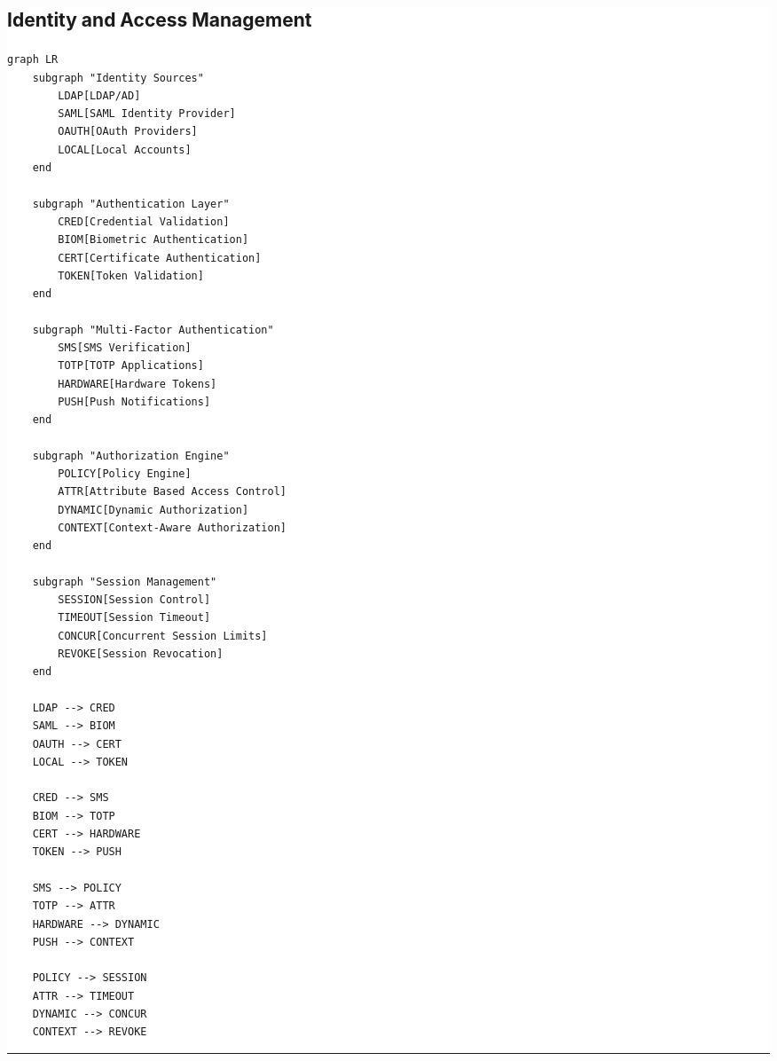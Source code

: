 
## Identity and Access Management

```mermaid
graph LR
    subgraph "Identity Sources"
        LDAP[LDAP/AD]
        SAML[SAML Identity Provider]
        OAUTH[OAuth Providers]
        LOCAL[Local Accounts]
    end
    
    subgraph "Authentication Layer"
        CRED[Credential Validation]
        BIOM[Biometric Authentication]
        CERT[Certificate Authentication]
        TOKEN[Token Validation]
    end
    
    subgraph "Multi-Factor Authentication"
        SMS[SMS Verification]
        TOTP[TOTP Applications]
        HARDWARE[Hardware Tokens]
        PUSH[Push Notifications]
    end
    
    subgraph "Authorization Engine"
        POLICY[Policy Engine]
        ATTR[Attribute Based Access Control]
        DYNAMIC[Dynamic Authorization]
        CONTEXT[Context-Aware Authorization]
    end
    
    subgraph "Session Management"
        SESSION[Session Control]
        TIMEOUT[Session Timeout]
        CONCUR[Concurrent Session Limits]
        REVOKE[Session Revocation]
    end
    
    LDAP --> CRED
    SAML --> BIOM
    OAUTH --> CERT
    LOCAL --> TOKEN
    
    CRED --> SMS
    BIOM --> TOTP
    CERT --> HARDWARE
    TOKEN --> PUSH
    
    SMS --> POLICY
    TOTP --> ATTR
    HARDWARE --> DYNAMIC
    PUSH --> CONTEXT
    
    POLICY --> SESSION
    ATTR --> TIMEOUT
    DYNAMIC --> CONCUR
    CONTEXT --> REVOKE
```

---